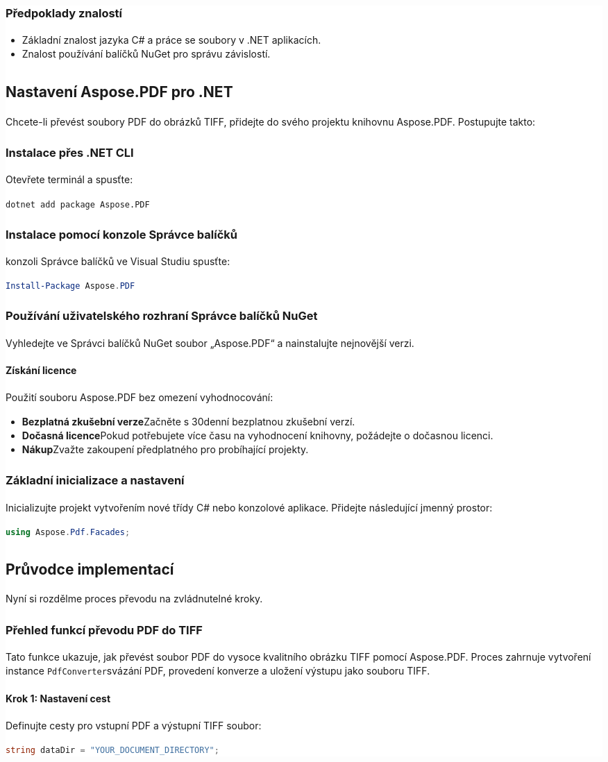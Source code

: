 ### Předpoklady znalostí
- Základní znalost jazyka C# a práce se soubory v .NET aplikacích.
- Znalost používání balíčků NuGet pro správu závislostí.

## Nastavení Aspose.PDF pro .NET

Chcete-li převést soubory PDF do obrázků TIFF, přidejte do svého projektu knihovnu Aspose.PDF. Postupujte takto:

### Instalace přes .NET CLI
Otevřete terminál a spusťte:
```bash
dotnet add package Aspose.PDF
```

### Instalace pomocí konzole Správce balíčků
konzoli Správce balíčků ve Visual Studiu spusťte:
```powershell
Install-Package Aspose.PDF
```

### Používání uživatelského rozhraní Správce balíčků NuGet
Vyhledejte ve Správci balíčků NuGet soubor „Aspose.PDF“ a nainstalujte nejnovější verzi.

#### Získání licence
Použití souboru Aspose.PDF bez omezení vyhodnocování:
- **Bezplatná zkušební verze**Začněte s 30denní bezplatnou zkušební verzí.
- **Dočasná licence**Pokud potřebujete více času na vyhodnocení knihovny, požádejte o dočasnou licenci.
- **Nákup**Zvažte zakoupení předplatného pro probíhající projekty.

### Základní inicializace a nastavení
Inicializujte projekt vytvořením nové třídy C# nebo konzolové aplikace. Přidejte následující jmenný prostor:
```csharp
using Aspose.Pdf.Facades;
```

## Průvodce implementací

Nyní si rozdělme proces převodu na zvládnutelné kroky.

### Přehled funkcí převodu PDF do TIFF

Tato funkce ukazuje, jak převést soubor PDF do vysoce kvalitního obrázku TIFF pomocí Aspose.PDF. Proces zahrnuje vytvoření instance `PdfConverter`svázání PDF, provedení konverze a uložení výstupu jako souboru TIFF.

#### Krok 1: Nastavení cest
Definujte cesty pro vstupní PDF a výstupní TIFF soubor:
```csharp
string dataDir = "YOUR_DOCUMENT_DIRECTORY";
```
